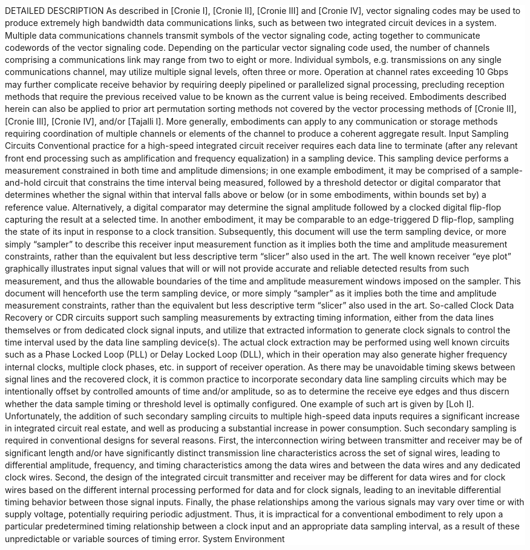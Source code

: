 DETAILED DESCRIPTION
As described in [Cronie I], [Cronie II], [Cronie III] and [Cronie IV], vector signaling codes may be used to produce extremely high bandwidth data communications links, such as between two integrated circuit devices in a system. Multiple data communications channels transmit symbols of the vector signaling code, acting together to communicate codewords of the vector signaling code. Depending on the particular vector signaling code used, the number of channels comprising a communications link may range from two to eight or more. Individual symbols, e.g. transmissions on any single communications channel, may utilize multiple signal levels, often three or more. Operation at channel rates exceeding 10 Gbps may further complicate receive behavior by requiring deeply pipelined or parallelized signal processing, precluding reception methods that require the previous received value to be known as the current value is being received.
Embodiments described herein can also be applied to prior art permutation sorting methods not covered by the vector processing methods of [Cronie II], [Cronie III], [Cronie IV], and/or [Tajalli I]. More generally, embodiments can apply to any communication or storage methods requiring coordination of multiple channels or elements of the channel to produce a coherent aggregate result.
Input Sampling Circuits
Conventional practice for a high-speed integrated circuit receiver requires each data line to terminate (after any relevant front end processing such as amplification and frequency equalization) in a sampling device. This sampling device performs a measurement constrained in both time and amplitude dimensions; in one example embodiment, it may be comprised of a sample-and-hold circuit that constrains the time interval being measured, followed by a threshold detector or digital comparator that determines whether the signal within that interval falls above or below (or in some embodiments, within bounds set by) a reference value. Alternatively, a digital comparator may determine the signal amplitude followed by a clocked digital flip-flop capturing the result at a selected time. In another embodiment, it may be comparable to an edge-triggered D flip-flop, sampling the state of its input in response to a clock transition. Subsequently, this document will use the term sampling device, or more simply “sampler” to describe this receiver input measurement function as it implies both the time and amplitude measurement constraints, rather than the equivalent but less descriptive term “slicer” also used in the art.
The well known receiver “eye plot” graphically illustrates input signal values that will or will not provide accurate and reliable detected results from such measurement, and thus the allowable boundaries of the time and amplitude measurement windows imposed on the sampler. This document will henceforth use the term sampling device, or more simply “sampler” as it implies both the time and amplitude measurement constraints, rather than the equivalent but less descriptive term “slicer” also used in the art.
So-called Clock Data Recovery or CDR circuits support such sampling measurements by extracting timing information, either from the data lines themselves or from dedicated clock signal inputs, and utilize that extracted information to generate clock signals to control the time interval used by the data line sampling device(s). The actual clock extraction may be performed using well known circuits such as a Phase Locked Loop (PLL) or Delay Locked Loop (DLL), which in their operation may also generate higher frequency internal clocks, multiple clock phases, etc. in support of receiver operation.
As there may be unavoidable timing skews between signal lines and the recovered clock, it is common practice to incorporate secondary data line sampling circuits which may be intentionally offset by controlled amounts of time and/or amplitude, so as to determine the receive eye edges and thus discern whether the data sample timing or threshold level is optimally configured. One example of such art is given by [Loh I]. Unfortunately, the addition of such secondary sampling circuits to multiple high-speed data inputs requires a significant increase in integrated circuit real estate, and well as producing a substantial increase in power consumption.
Such secondary sampling is required in conventional designs for several reasons. First, the interconnection wiring between transmitter and receiver may be of significant length and/or have significantly distinct transmission line characteristics across the set of signal wires, leading to differential amplitude, frequency, and timing characteristics among the data wires and between the data wires and any dedicated clock wires. Second, the design of the integrated circuit transmitter and receiver may be different for data wires and for clock wires based on the different internal processing performed for data and for clock signals, leading to an inevitable differential timing behavior between those signal inputs. Finally, the phase relationships among the various signals may vary over time or with supply voltage, potentially requiring periodic adjustment. Thus, it is impractical for a conventional embodiment to rely upon a particular predetermined timing relationship between a clock input and an appropriate data sampling interval, as a result of these unpredictable or variable sources of timing error.
System Environment